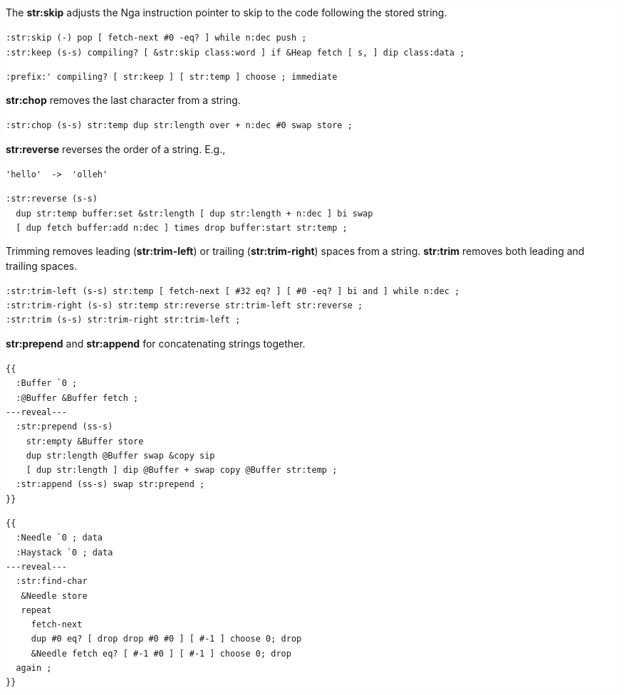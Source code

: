 The **str:skip** adjusts the Nga instruction pointer to skip to the code following the stored string.

````
:str:skip (-) pop [ fetch-next #0 -eq? ] while n:dec push ;
:str:keep (s-s) compiling? [ &str:skip class:word ] if &Heap fetch [ s, ] dip class:data ;
````

````
:prefix:' compiling? [ str:keep ] [ str:temp ] choose ; immediate
````

**str:chop** removes the last character from a string.

````
:str:chop (s-s) str:temp dup str:length over + n:dec #0 swap store ;
````

**str:reverse** reverses the order of a string. E.g.,

    'hello'  ->  'olleh'

````
:str:reverse (s-s)
  dup str:temp buffer:set &str:length [ dup str:length + n:dec ] bi swap
  [ dup fetch buffer:add n:dec ] times drop buffer:start str:temp ;
````

Trimming removes leading (**str:trim-left**) or trailing (**str:trim-right**) spaces from a string. **str:trim** removes both leading and trailing spaces.

````
:str:trim-left (s-s) str:temp [ fetch-next [ #32 eq? ] [ #0 -eq? ] bi and ] while n:dec ;
:str:trim-right (s-s) str:temp str:reverse str:trim-left str:reverse ;
:str:trim (s-s) str:trim-right str:trim-left ;
````

**str:prepend** and **str:append** for concatenating strings together.

````
{{
  :Buffer `0 ;
  :@Buffer &Buffer fetch ;
---reveal---
  :str:prepend (ss-s)
    str:empty &Buffer store
    dup str:length @Buffer swap &copy sip
    [ dup str:length ] dip @Buffer + swap copy @Buffer str:temp ;
  :str:append (ss-s) swap str:prepend ;
}}
````

````
{{
  :Needle `0 ; data
  :Haystack `0 ; data
---reveal---
  :str:find-char
   &Needle store
   repeat
     fetch-next
     dup #0 eq? [ drop drop #0 #0 ] [ #-1 ] choose 0; drop
     &Needle fetch eq? [ #-1 #0 ] [ #-1 ] choose 0; drop
  again ;
}}
````
